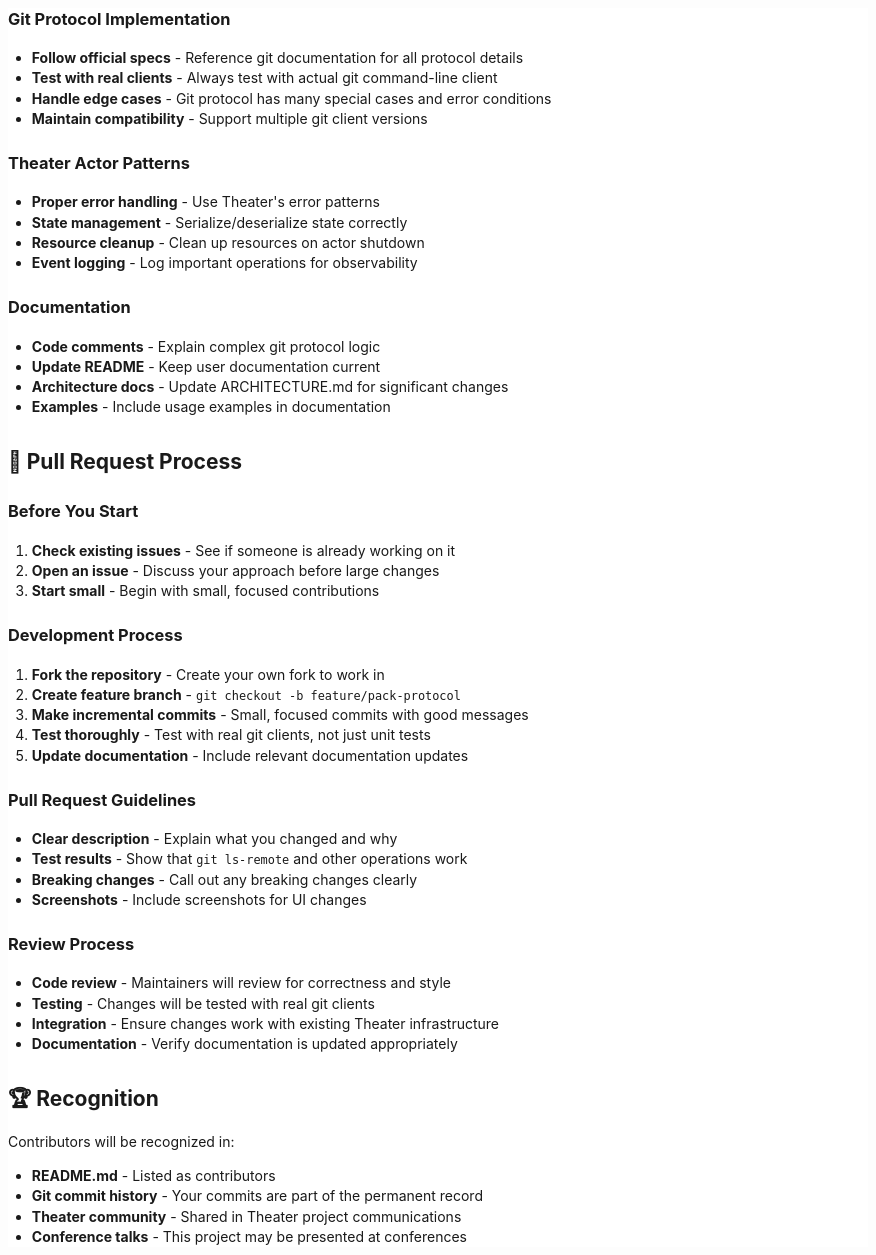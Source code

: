 ### **Git Protocol Implementation**
- **Follow official specs** - Reference git documentation for all protocol details
- **Test with real clients** - Always test with actual git command-line client
- **Handle edge cases** - Git protocol has many special cases and error conditions
- **Maintain compatibility** - Support multiple git client versions

### **Theater Actor Patterns**
- **Proper error handling** - Use Theater's error patterns
- **State management** - Serialize/deserialize state correctly
- **Resource cleanup** - Clean up resources on actor shutdown
- **Event logging** - Log important operations for observability

### **Documentation**
- **Code comments** - Explain complex git protocol logic
- **Update README** - Keep user documentation current
- **Architecture docs** - Update ARCHITECTURE.md for significant changes
- **Examples** - Include usage examples in documentation

## 🤝 Pull Request Process

### **Before You Start**
1. **Check existing issues** - See if someone is already working on it
2. **Open an issue** - Discuss your approach before large changes
3. **Start small** - Begin with small, focused contributions

### **Development Process**
1. **Fork the repository** - Create your own fork to work in
2. **Create feature branch** - `git checkout -b feature/pack-protocol`
3. **Make incremental commits** - Small, focused commits with good messages
4. **Test thoroughly** - Test with real git clients, not just unit tests
5. **Update documentation** - Include relevant documentation updates

### **Pull Request Guidelines**
- **Clear description** - Explain what you changed and why
- **Test results** - Show that `git ls-remote` and other operations work
- **Breaking changes** - Call out any breaking changes clearly
- **Screenshots** - Include screenshots for UI changes

### **Review Process**
- **Code review** - Maintainers will review for correctness and style
- **Testing** - Changes will be tested with real git clients
- **Integration** - Ensure changes work with existing Theater infrastructure
- **Documentation** - Verify documentation is updated appropriately

## 🏆 Recognition

Contributors will be recognized in:
- **README.md** - Listed as contributors
- **Git commit history** - Your commits are part of the permanent record
- **Theater community** - Shared in Theater project communications
- **Conference talks** - This project may be presented at conferences

